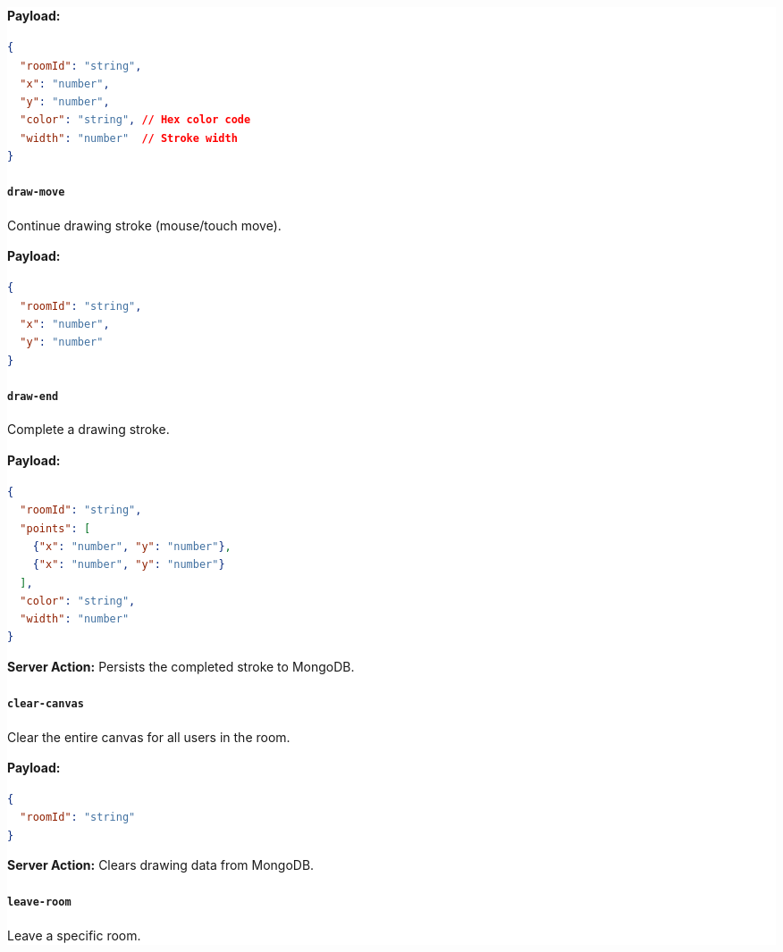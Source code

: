 **Payload:**
```json
{
  "roomId": "string",
  "x": "number",
  "y": "number",
  "color": "string", // Hex color code
  "width": "number"  // Stroke width
}
```

#### `draw-move`
Continue drawing stroke (mouse/touch move).

**Payload:**
```json
{
  "roomId": "string",
  "x": "number",
  "y": "number"
}
```

#### `draw-end`
Complete a drawing stroke.

**Payload:**
```json
{
  "roomId": "string",
  "points": [
    {"x": "number", "y": "number"},
    {"x": "number", "y": "number"}
  ],
  "color": "string",
  "width": "number"
}
```

**Server Action:** Persists the completed stroke to MongoDB.

#### `clear-canvas`
Clear the entire canvas for all users in the room.

**Payload:**
```json
{
  "roomId": "string"
}
```

**Server Action:** Clears drawing data from MongoDB.

#### `leave-room`
Leave a specific room.
